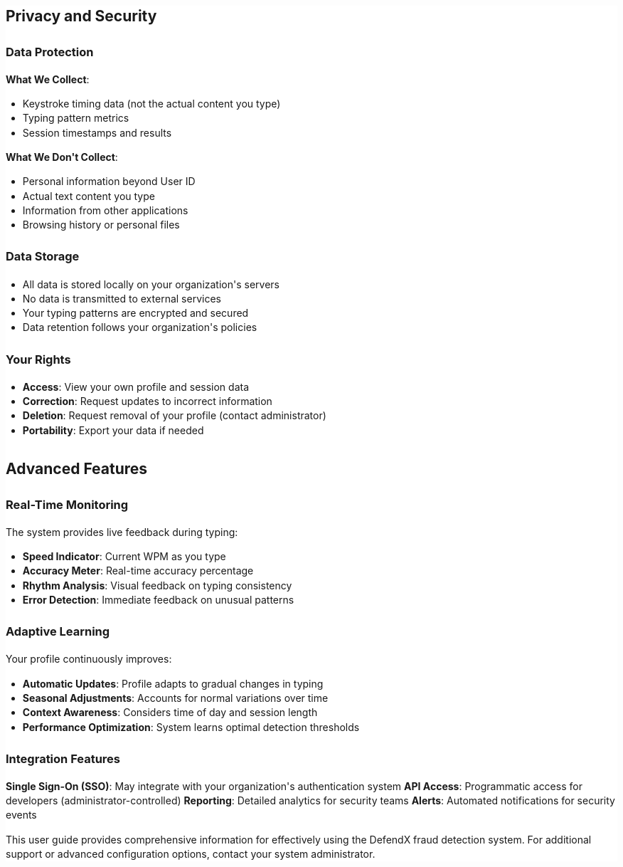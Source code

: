 ## Privacy and Security

### Data Protection

**What We Collect**:
- Keystroke timing data (not the actual content you type)
- Typing pattern metrics
- Session timestamps and results

**What We Don't Collect**:
- Personal information beyond User ID
- Actual text content you type
- Information from other applications
- Browsing history or personal files

### Data Storage

- All data is stored locally on your organization's servers
- No data is transmitted to external services
- Your typing patterns are encrypted and secured
- Data retention follows your organization's policies

### Your Rights

- **Access**: View your own profile and session data
- **Correction**: Request updates to incorrect information
- **Deletion**: Request removal of your profile (contact administrator)
- **Portability**: Export your data if needed

## Advanced Features

### Real-Time Monitoring

The system provides live feedback during typing:
- **Speed Indicator**: Current WPM as you type
- **Accuracy Meter**: Real-time accuracy percentage
- **Rhythm Analysis**: Visual feedback on typing consistency
- **Error Detection**: Immediate feedback on unusual patterns

### Adaptive Learning

Your profile continuously improves:
- **Automatic Updates**: Profile adapts to gradual changes in typing
- **Seasonal Adjustments**: Accounts for normal variations over time
- **Context Awareness**: Considers time of day and session length
- **Performance Optimization**: System learns optimal detection thresholds

### Integration Features

**Single Sign-On (SSO)**: May integrate with your organization's authentication system
**API Access**: Programmatic access for developers (administrator-controlled)
**Reporting**: Detailed analytics for security teams
**Alerts**: Automated notifications for security events

This user guide provides comprehensive information for effectively using the DefendX fraud detection system. For additional support or advanced configuration options, contact your system administrator.
